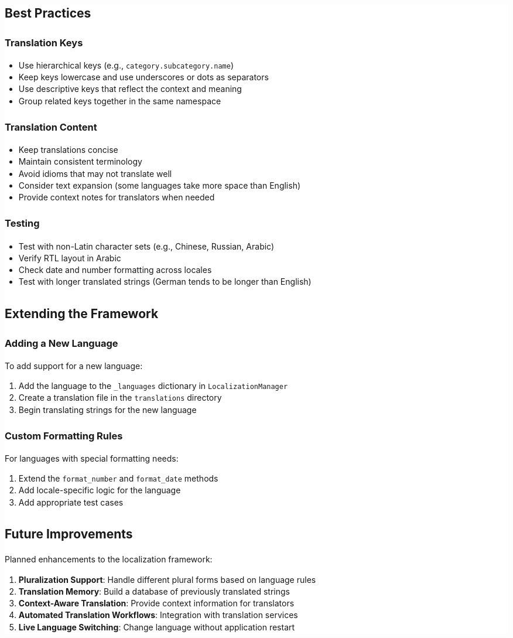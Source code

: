 
## Best Practices

### Translation Keys

- Use hierarchical keys (e.g., `category.subcategory.name`)
- Keep keys lowercase and use underscores or dots as separators
- Use descriptive keys that reflect the context and meaning
- Group related keys together in the same namespace

### Translation Content

- Keep translations concise
- Maintain consistent terminology
- Avoid idioms that may not translate well
- Consider text expansion (some languages take more space than English)
- Provide context notes for translators when needed

### Testing

- Test with non-Latin character sets (e.g., Chinese, Russian, Arabic)
- Verify RTL layout in Arabic
- Check date and number formatting across locales
- Test with longer translated strings (German tends to be longer than English)

## Extending the Framework

### Adding a New Language

To add support for a new language:

1. Add the language to the `_languages` dictionary in `LocalizationManager`
2. Create a translation file in the `translations` directory
3. Begin translating strings for the new language

### Custom Formatting Rules

For languages with special formatting needs:

1. Extend the `format_number` and `format_date` methods
2. Add locale-specific logic for the language
3. Add appropriate test cases

## Future Improvements

Planned enhancements to the localization framework:

1. **Pluralization Support**: Handle different plural forms based on language rules
2. **Translation Memory**: Build a database of previously translated strings
3. **Context-Aware Translation**: Provide context information for translators
4. **Automated Translation Workflows**: Integration with translation services
5. **Live Language Switching**: Change language without application restart 
